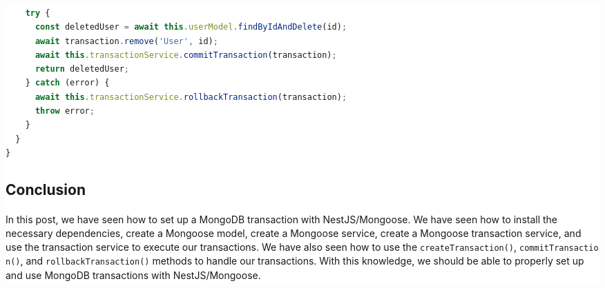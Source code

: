 ```typescript
    try {
      const deletedUser = await this.userModel.findByIdAndDelete(id);
      await transaction.remove('User', id);
      await this.transactionService.commitTransaction(transaction);
      return deletedUser;
    } catch (error) {
      await this.transactionService.rollbackTransaction(transaction);
      throw error;
    }
  }
}
```

## Conclusion
In this post, we have seen how to set up a MongoDB transaction with NestJS/Mongoose. We have seen how to install the necessary dependencies, create a Mongoose model, create a Mongoose service, create a Mongoose transaction service, and use the transaction service to execute our transactions. We have also seen how to use the `createTransaction()`, `commitTransaction()`, and `rollbackTransaction()` methods to handle our transactions. With this knowledge, we should be able to properly set up and use MongoDB transactions with NestJS/Mongoose.